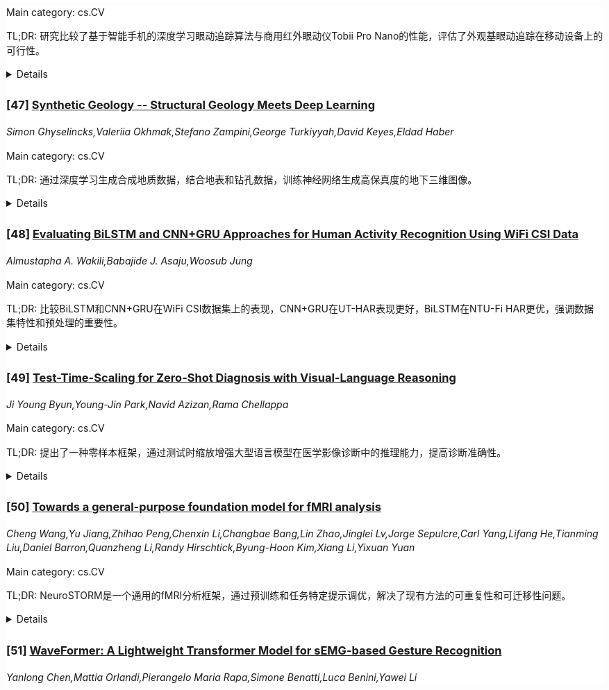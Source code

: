 Main category: cs.CV

TL;DR: 研究比较了基于智能手机的深度学习眼动追踪算法与商用红外眼动仪Tobii Pro Nano的性能，评估了外观基眼动追踪在移动设备上的可行性。


<details><summary>Details</summary></details>


### [47] [Synthetic Geology -- Structural Geology Meets Deep Learning](https://arxiv.org/abs/2506.11164)
*Simon Ghyselincks,Valeriia Okhmak,Stefano Zampini,George Turkiyyah,David Keyes,Eldad Haber*

Main category: cs.CV

TL;DR: 通过深度学习生成合成地质数据，结合地表和钻孔数据，训练神经网络生成高保真度的地下三维图像。


<details><summary>Details</summary></details>


### [48] [Evaluating BiLSTM and CNN+GRU Approaches for Human Activity Recognition Using WiFi CSI Data](https://arxiv.org/abs/2506.11165)
*Almustapha A. Wakili,Babajide J. Asaju,Woosub Jung*

Main category: cs.CV

TL;DR: 比较BiLSTM和CNN+GRU在WiFi CSI数据集上的表现，CNN+GRU在UT-HAR表现更好，BiLSTM在NTU-Fi HAR更优，强调数据集特性和预处理的重要性。


<details><summary>Details</summary></details>


### [49] [Test-Time-Scaling for Zero-Shot Diagnosis with Visual-Language Reasoning](https://arxiv.org/abs/2506.11166)
*Ji Young Byun,Young-Jin Park,Navid Azizan,Rama Chellappa*

Main category: cs.CV

TL;DR: 提出了一种零样本框架，通过测试时缩放增强大型语言模型在医学影像诊断中的推理能力，提高诊断准确性。


<details><summary>Details</summary></details>


### [50] [Towards a general-purpose foundation model for fMRI analysis](https://arxiv.org/abs/2506.11167)
*Cheng Wang,Yu Jiang,Zhihao Peng,Chenxin Li,Changbae Bang,Lin Zhao,Jinglei Lv,Jorge Sepulcre,Carl Yang,Lifang He,Tianming Liu,Daniel Barron,Quanzheng Li,Randy Hirschtick,Byung-Hoon Kim,Xiang Li,Yixuan Yuan*

Main category: cs.CV

TL;DR: NeuroSTORM是一个通用的fMRI分析框架，通过预训练和任务特定提示调优，解决了现有方法的可重复性和可迁移性问题。


<details><summary>Details</summary></details>


### [51] [WaveFormer: A Lightweight Transformer Model for sEMG-based Gesture Recognition](https://arxiv.org/abs/2506.11168)
*Yanlong Chen,Mattia Orlandi,Pierangelo Maria Rapa,Simone Benatti,Luca Benini,Yawei Li*
